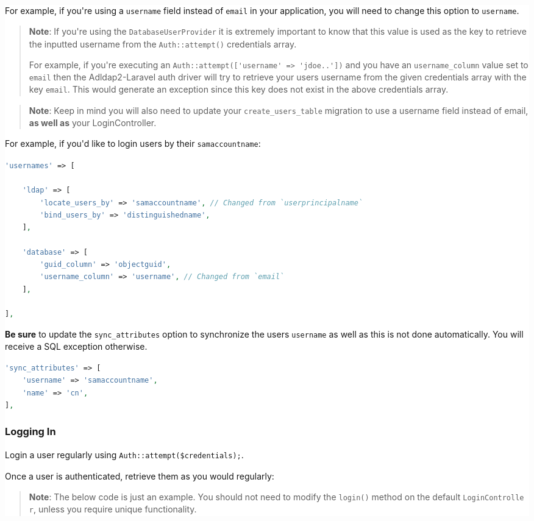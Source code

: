 For example, if you're using a `username` field instead of `email` in your application, you will need to change this
option to `username`.

> **Note**: If you're using the `DatabaseUserProvider` it is extremely important to know that this value is used as the
> key to retrieve the inputted username from the `Auth::attempt()` credentials array.
>
> For example, if you're executing an `Auth::attempt(['username' => 'jdoe..'])` and you have an `username_column` value
> set to `email` then the Adldap2-Laravel auth driver will try to retrieve your users username from the given
> credentials
> array with the key `email`. This would generate an exception since this key does not exist in the above credentials
> array.

> **Note**: Keep in mind you will also need to update your `create_users_table` migration to
> use a username field instead of email, **as well as** your LoginController.

For example, if you'd like to login users by their `samaccountname`:

```php
'usernames' => [

    'ldap' => [
        'locate_users_by' => 'samaccountname', // Changed from `userprincipalname`
        'bind_users_by' => 'distinguishedname',
    ],
    
    'database' => [
        'guid_column' => 'objectguid',
        'username_column' => 'username', // Changed from `email`
    ],

],
```

**Be sure** to update the `sync_attributes` option to synchronize the users `username` as well as this is not done
automatically. You will receive a SQL exception otherwise.

```php
'sync_attributes' => [
    'username' => 'samaccountname',
    'name' => 'cn',
],
```

### Logging In

Login a user regularly using `Auth::attempt($credentials);`.

Once a user is authenticated, retrieve them as you would regularly:

> **Note**: The below code is just an example. You should not need to modify
> the `login()` method on the default `LoginController`, unless
> you require unique functionality.
